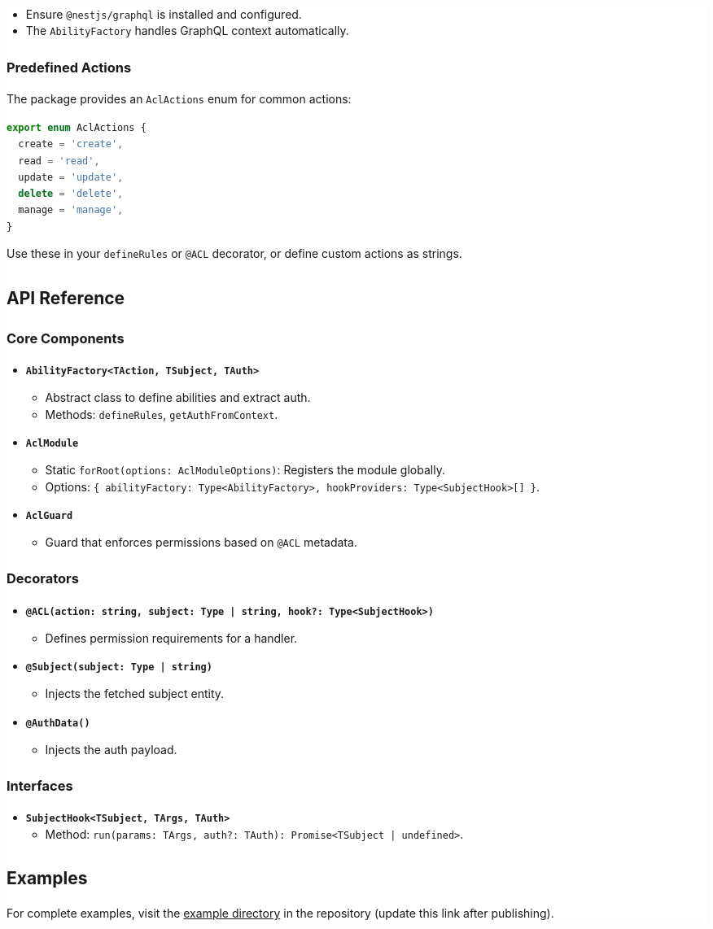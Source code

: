 - Ensure `@nestjs/graphql` is installed and configured.
- The `AbilityFactory` handles GraphQL context automatically.

### Predefined Actions

The package provides an `AclActions` enum for common actions:

```typescript
export enum AclActions {
  create = 'create',
  read = 'read',
  update = 'update',
  delete = 'delete',
  manage = 'manage',
}
```

Use these in your `defineRules` or `@ACL` decorator, or define custom actions as strings.

## API Reference

### Core Components

- **`AbilityFactory<TAction, TSubject, TAuth>`**
  - Abstract class to define abilities and extract auth.
  - Methods: `defineRules`, `getAuthFromContext`.

- **`AclModule`**
  - Static `forRoot(options: AclModuleOptions)`: Registers the module globally.
  - Options: `{ abilityFactory: Type<AbilityFactory>, hookProviders: Type<SubjectHook>[] }`.

- **`AclGuard`**
  - Guard that enforces permissions based on `@ACL` metadata.

### Decorators

- **`@ACL(action: string, subject: Type | string, hook?: Type<SubjectHook>)`**
  - Defines permission requirements for a handler.

- **`@Subject(subject: Type | string)`**
  - Injects the fetched subject entity.

- **`@AuthData()`**
  - Injects the auth payload.

### Interfaces

- **`SubjectHook<TSubject, TArgs, TAuth>`**
  - Method: `run(params: TArgs, auth?: TAuth): Promise<TSubject | undefined>`.

## Examples

For complete examples, visit the [example directory](https://github.com/moeedhy/nestjs/) in the repository (update this link after publishing).
